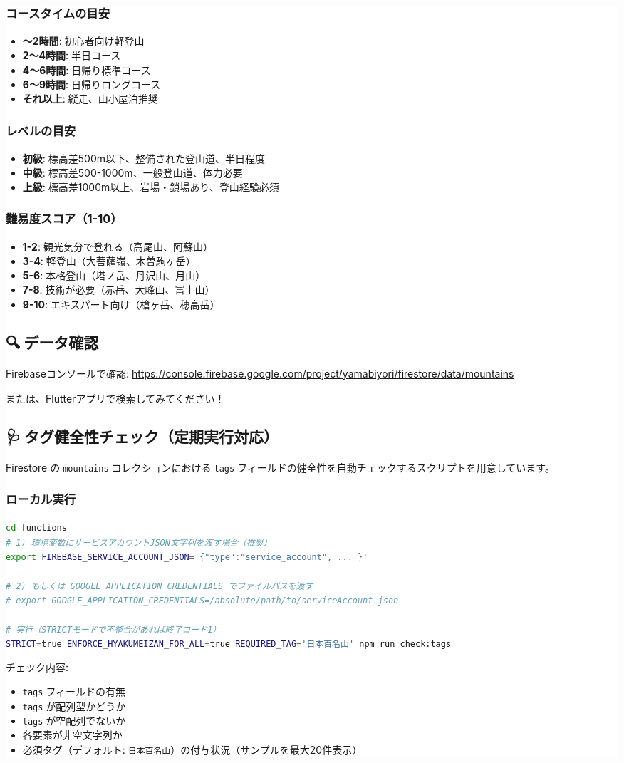 ### コースタイムの目安
- **〜2時間**: 初心者向け軽登山
- **2〜4時間**: 半日コース
- **4〜6時間**: 日帰り標準コース
- **6〜9時間**: 日帰りロングコース
- **それ以上**: 縦走、山小屋泊推奨

### レベルの目安
- **初級**: 標高差500m以下、整備された登山道、半日程度
- **中級**: 標高差500-1000m、一般登山道、体力必要
- **上級**: 標高差1000m以上、岩場・鎖場あり、登山経験必須

### 難易度スコア（1-10）
- **1-2**: 観光気分で登れる（高尾山、阿蘇山）
- **3-4**: 軽登山（大菩薩嶺、木曽駒ヶ岳）
- **5-6**: 本格登山（塔ノ岳、丹沢山、月山）
- **7-8**: 技術が必要（赤岳、大峰山、富士山）
- **9-10**: エキスパート向け（槍ヶ岳、穂高岳）

## 🔍 データ確認

Firebaseコンソールで確認:
https://console.firebase.google.com/project/yamabiyori/firestore/data/mountains

または、Flutterアプリで検索してみてください！

## 🩺 タグ健全性チェック（定期実行対応）

Firestore の `mountains` コレクションにおける `tags` フィールドの健全性を自動チェックするスクリプトを用意しています。

### ローカル実行

```bash
cd functions
# 1) 環境変数にサービスアカウントJSON文字列を渡す場合（推奨）
export FIREBASE_SERVICE_ACCOUNT_JSON='{"type":"service_account", ... }'

# 2) もしくは GOOGLE_APPLICATION_CREDENTIALS でファイルパスを渡す
# export GOOGLE_APPLICATION_CREDENTIALS=/absolute/path/to/serviceAccount.json

# 実行（STRICTモードで不整合があれば終了コード1）
STRICT=true ENFORCE_HYAKUMEIZAN_FOR_ALL=true REQUIRED_TAG='日本百名山' npm run check:tags
```

チェック内容:
- `tags` フィールドの有無
- `tags` が配列型かどうか
- `tags` が空配列でないか
- 各要素が非空文字列か
- 必須タグ（デフォルト: `日本百名山`）の付与状況（サンプルを最大20件表示）
